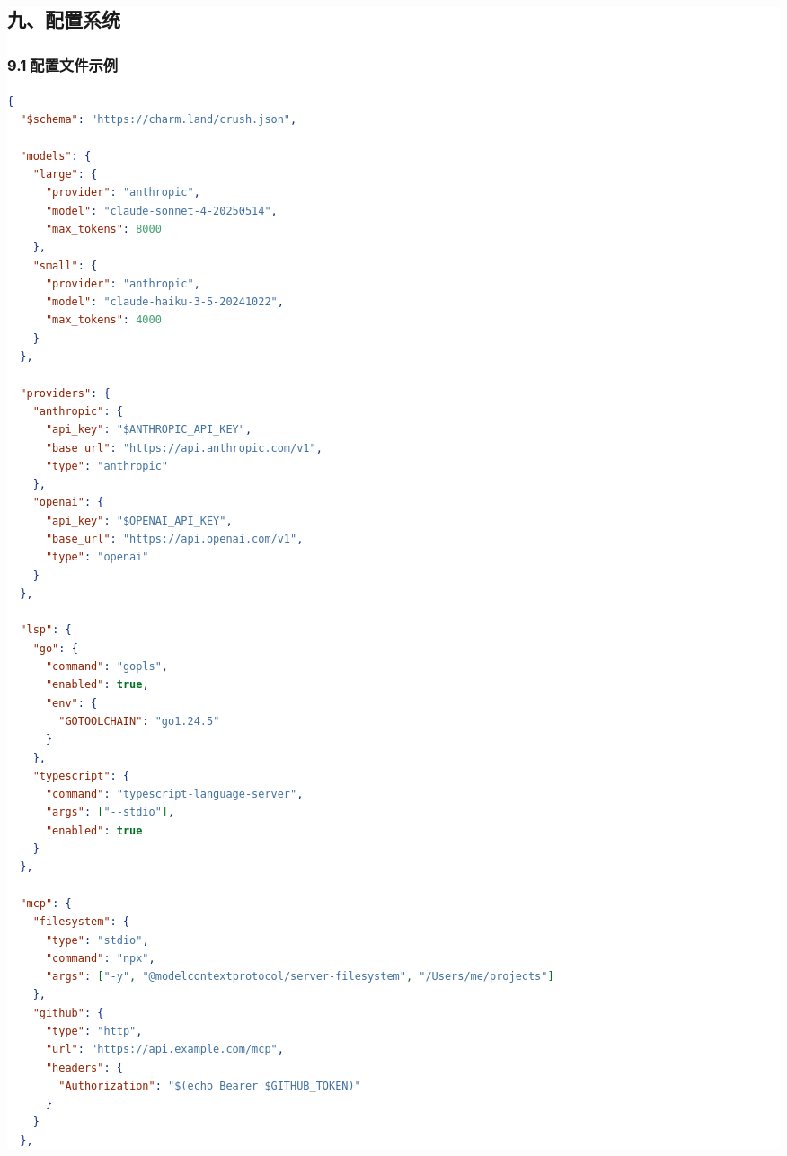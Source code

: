 ## 九、配置系统

### 9.1 配置文件示例

```json
{
  "$schema": "https://charm.land/crush.json",
  
  "models": {
    "large": {
      "provider": "anthropic",
      "model": "claude-sonnet-4-20250514",
      "max_tokens": 8000
    },
    "small": {
      "provider": "anthropic",
      "model": "claude-haiku-3-5-20241022",
      "max_tokens": 4000
    }
  },
  
  "providers": {
    "anthropic": {
      "api_key": "$ANTHROPIC_API_KEY",
      "base_url": "https://api.anthropic.com/v1",
      "type": "anthropic"
    },
    "openai": {
      "api_key": "$OPENAI_API_KEY",
      "base_url": "https://api.openai.com/v1",
      "type": "openai"
    }
  },
  
  "lsp": {
    "go": {
      "command": "gopls",
      "enabled": true,
      "env": {
        "GOTOOLCHAIN": "go1.24.5"
      }
    },
    "typescript": {
      "command": "typescript-language-server",
      "args": ["--stdio"],
      "enabled": true
    }
  },
  
  "mcp": {
    "filesystem": {
      "type": "stdio",
      "command": "npx",
      "args": ["-y", "@modelcontextprotocol/server-filesystem", "/Users/me/projects"]
    },
    "github": {
      "type": "http",
      "url": "https://api.example.com/mcp",
      "headers": {
        "Authorization": "$(echo Bearer $GITHUB_TOKEN)"
      }
    }
  },
```